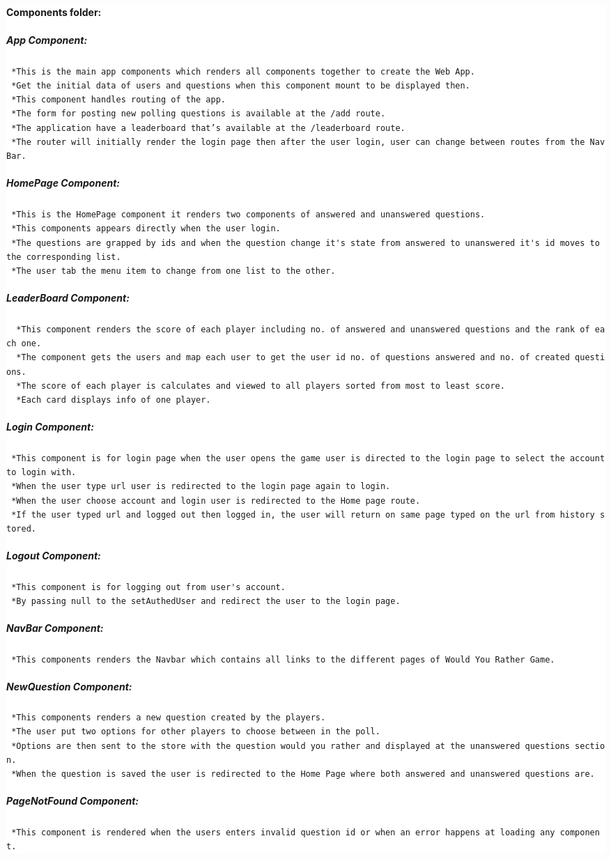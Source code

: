 
   #### Components folder:
   ##### App Component:
     *This is the main app components which renders all components together to create the Web App.
     *Get the initial data of users and questions when this component mount to be displayed then.
     *This component handles routing of the app.
     *The form for posting new polling questions is available at the /add route.
     *The application have a leaderboard that’s available at the /leaderboard route.
     *The router will initially render the login page then after the user login, user can change between routes from the NavBar.

   ##### HomePage Component:
     *This is the HomePage component it renders two components of answered and unanswered questions.
     *This components appears directly when the user login.
     *The questions are grapped by ids and when the question change it's state from answered to unanswered it's id moves to the corresponding list.
     *The user tab the menu item to change from one list to the other.
   
   ##### LeaderBoard Component:
      *This component renders the score of each player including no. of answered and unanswered questions and the rank of each one.
      *The component gets the users and map each user to get the user id no. of questions answered and no. of created questions.
      *The score of each player is calculates and viewed to all players sorted from most to least score.
      *Each card displays info of one player.

   ##### Login Component:
     *This component is for login page when the user opens the game user is directed to the login page to select the account to login with.
     *When the user type url user is redirected to the login page again to login.
     *When the user choose account and login user is redirected to the Home page route.
     *If the user typed url and logged out then logged in, the user will return on same page typed on the url from history stored.

   ##### Logout Component:
     *This component is for logging out from user's account.
     *By passing null to the setAuthedUser and redirect the user to the login page.

   ##### NavBar Component:
     *This components renders the Navbar which contains all links to the different pages of Would You Rather Game.

   ##### NewQuestion Component:
     *This components renders a new question created by the players.
     *The user put two options for other players to choose between in the poll.
     *Options are then sent to the store with the question would you rather and displayed at the unanswered questions section.
     *When the question is saved the user is redirected to the Home Page where both answered and unanswered questions are.

   ##### PageNotFound Component:
     *This component is rendered when the users enters invalid question id or when an error happens at loading any component.
